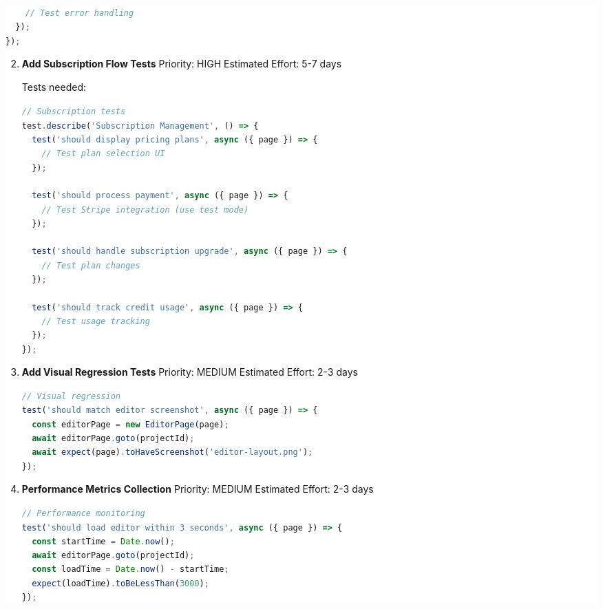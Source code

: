    ```typescript
       // Test error handling
     });
   });
   ```

2. **Add Subscription Flow Tests**
   Priority: HIGH
   Estimated Effort: 5-7 days

   Tests needed:

   ```typescript
   // Subscription tests
   test.describe('Subscription Management', () => {
     test('should display pricing plans', async ({ page }) => {
       // Test plan selection UI
     });

     test('should process payment', async ({ page }) => {
       // Test Stripe integration (use test mode)
     });

     test('should handle subscription upgrade', async ({ page }) => {
       // Test plan changes
     });

     test('should track credit usage', async ({ page }) => {
       // Test usage tracking
     });
   });
   ```

3. **Add Visual Regression Tests**
   Priority: MEDIUM
   Estimated Effort: 2-3 days

   ```typescript
   // Visual regression
   test('should match editor screenshot', async ({ page }) => {
     const editorPage = new EditorPage(page);
     await editorPage.goto(projectId);
     await expect(page).toHaveScreenshot('editor-layout.png');
   });
   ```

4. **Performance Metrics Collection**
   Priority: MEDIUM
   Estimated Effort: 2-3 days

   ```typescript
   // Performance monitoring
   test('should load editor within 3 seconds', async ({ page }) => {
     const startTime = Date.now();
     await editorPage.goto(projectId);
     const loadTime = Date.now() - startTime;
     expect(loadTime).toBeLessThan(3000);
   });
   ```
